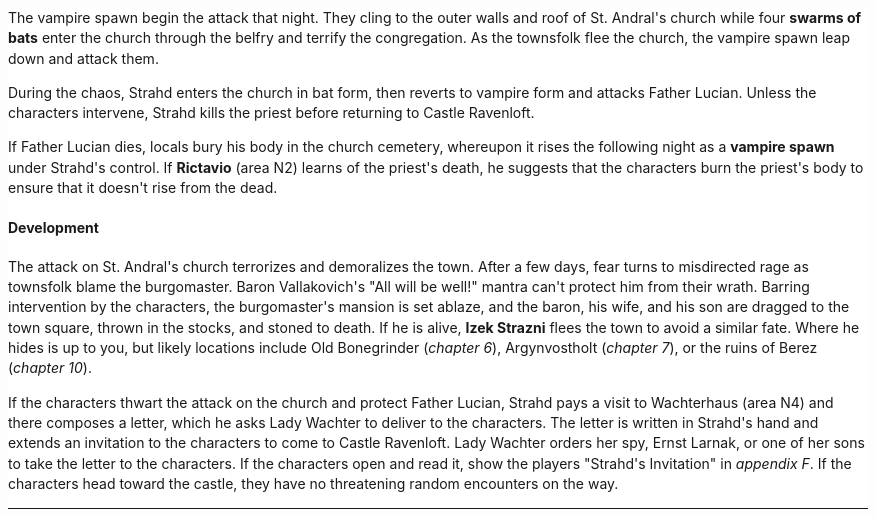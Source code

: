The vampire spawn begin the attack that night. They cling to the outer walls and roof of St. Andral's church while four **swarms of bats** enter the church through the belfry and terrify the congregation. As the townsfolk flee the church, the vampire spawn leap down and attack them.

During the chaos, Strahd enters the church in bat form, then reverts to vampire form and attacks Father Lucian. Unless the characters intervene, Strahd kills the priest before returning to Castle Ravenloft.

If Father Lucian dies, locals bury his body in the church cemetery, whereupon it rises the following night as a **vampire spawn** under Strahd's control. If **Rictavio** (area N2) learns of the priest's death, he suggests that the characters burn the priest's body to ensure that it doesn't rise from the dead.

#### Development

The attack on St. Andral's church terrorizes and demoralizes the town. After a few days, fear turns to misdirected rage as townsfolk blame the burgomaster. Baron Vallakovich's "All will be well!" mantra can't protect him from their wrath. Barring intervention by the characters, the burgomaster's mansion is set ablaze, and the baron, his wife, and his son are dragged to the town square, thrown in the stocks, and stoned to death. If he is alive, **Izek Strazni** flees the town to avoid a similar fate. Where he hides is up to you, but likely locations include Old Bonegrinder (*chapter 6*), Argynvostholt (*chapter 7*), or the ruins of Berez (*chapter 10*).

If the characters thwart the attack on the church and protect Father Lucian, Strahd pays a visit to Wachterhaus (area N4) and there composes a letter, which he asks Lady Wachter to deliver to the characters. The letter is written in Strahd's hand and extends an invitation to the characters to come to Castle Ravenloft. Lady Wachter orders her spy, Ernst Larnak, or one of her sons to take the letter to the characters. If the characters open and read it, show the players "Strahd's Invitation" in *appendix F*. If the characters head toward the castle, they have no threatening random encounters on the way.


------